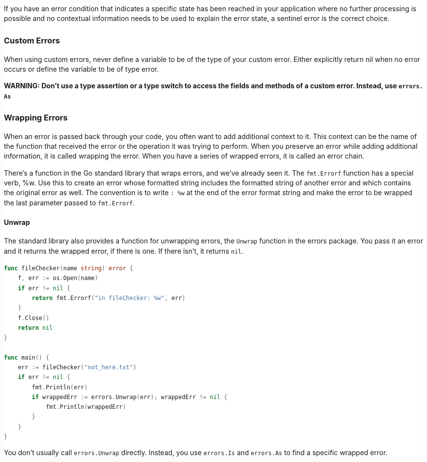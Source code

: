 If you have an error condition that indicates a specific state has been reached in your application where no further processing is possible and no contextual information needs to be used to explain the error state, a sentinel error is the correct choice.

### Custom Errors

When using custom errors, never define a variable to be of the type of your custom error. Either explicitly return nil when no error occurs or define the variable to be of type error.

**WARNING: Don’t use a type assertion or a type switch to access the fields and methods of a custom error. Instead, use `errors.As`**

### Wrapping Errors

When an error is passed back through your code, you often want to add additional context to it. This context can be the name of the function that received the error or the operation it was trying to perform. When you preserve an error while adding additional information, it is called wrapping the error. When you have a series of wrapped errors, it is called an error chain.

There’s a function in the Go standard library that wraps errors, and we’ve already seen it. The `fmt.Errorf` function has a special verb, %w. Use this to create an error whose formatted string includes the formatted string of another error and which contains the original error as well. The convention is to write `: %w` at the end of the error format string and make the error to be wrapped the last parameter passed to `fmt.Errorf`.

#### Unwrap

The standard library also provides a function for unwrapping errors, the `Unwrap` function in the errors package. You pass it an error and it returns the wrapped error, if there is one. If there isn’t, it returns `nil`.

```go
func fileChecker(name string) error {
    f, err := os.Open(name)
    if err != nil {
        return fmt.Errorf("in fileChecker: %w", err)
    }
    f.Close()
    return nil
}

func main() {
    err := fileChecker("not_here.txt")
    if err != nil {
        fmt.Println(err)
        if wrappedErr := errors.Unwrap(err); wrappedErr != nil {
            fmt.Println(wrappedErr)
        }
    }
}
```

You don’t usually call `errors.Unwrap` directly. Instead, you use `errors.Is` and `errors.As` to find a specific wrapped error.
